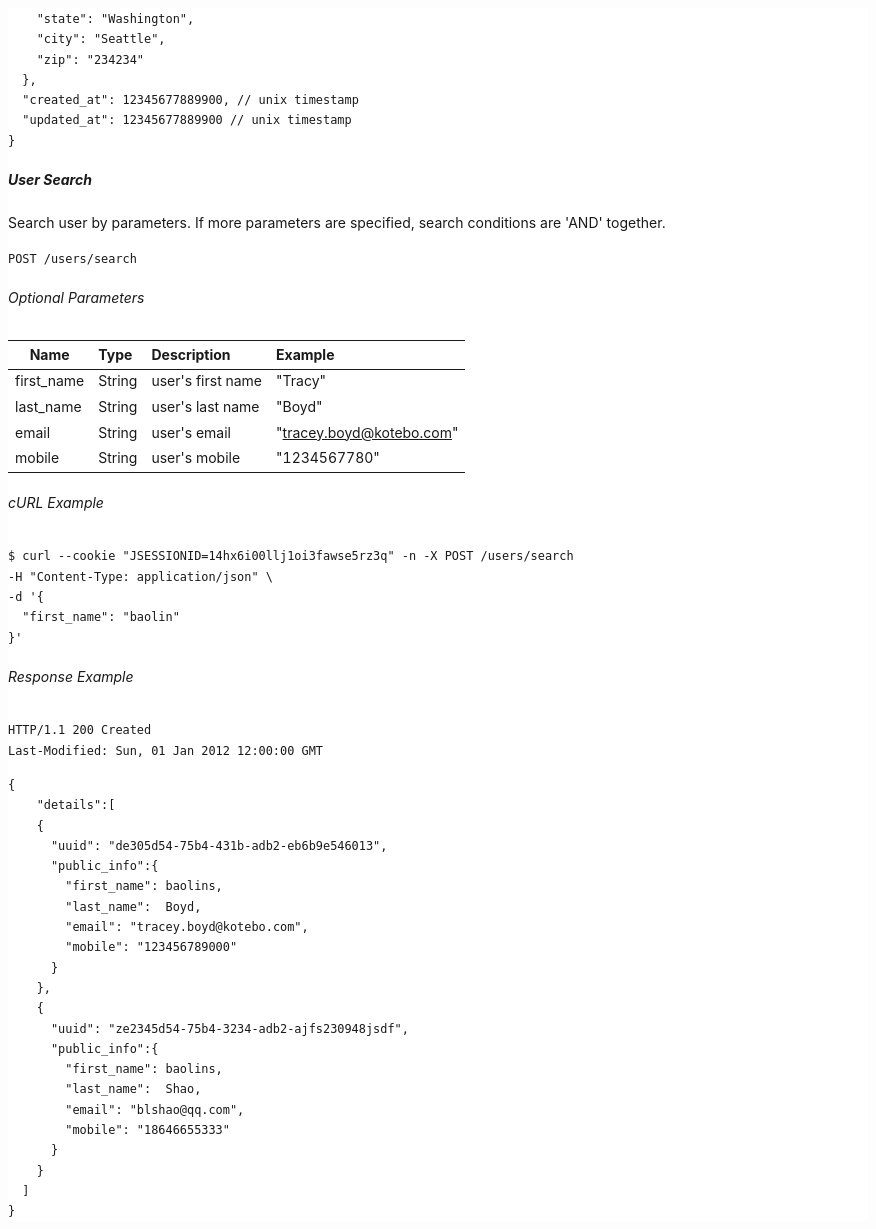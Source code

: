 ```
	"state": "Washington",
	"city": "Seattle",
	"zip": "234234"
  },
  "created_at": 12345677889900, // unix timestamp
  "updated_at": 12345677889900 // unix timestamp
}
```


##### User Search  

Search user by parameters. If more parameters are specified, search conditions are 'AND' together.

`POST /users/search`

###### Optional Parameters

|Name|Type|Description|Example|
| ------------- |:-------------|:----- |:-----|
|first_name|String|user's first name|"Tracy"|
|last_name|String|user's last name|"Boyd"|
|email|String| user's email | "tracey.boyd@kotebo.com" |
|mobile|String| user's mobile | "1234567780" |


###### cURL Example
```
$ curl --cookie "JSESSIONID=14hx6i00llj1oi3fawse5rz3q" -n -X POST /users/search
-H "Content-Type: application/json" \
-d '{
  "first_name": "baolin"
}'
``` 

###### Response Example

```
HTTP/1.1 200 Created
Last-Modified: Sun, 01 Jan 2012 12:00:00 GMT
```

```
{
  	"details":[
  	{
	  "uuid": "de305d54-75b4-431b-adb2-eb6b9e546013",
	  "public_info":{
	  	"first_name": baolins,
	    "last_name":  Boyd,
		"email": "tracey.boyd@kotebo.com",
		"mobile": "123456789000"
	  }
  	},
  	{
	  "uuid": "ze2345d54-75b4-3234-adb2-ajfs230948jsdf",
	  "public_info":{
	  	"first_name": baolins,
	    "last_name":  Shao,
		"email": "blshao@qq.com",
		"mobile": "18646655333"
	  }
  	}
  ]
}
```